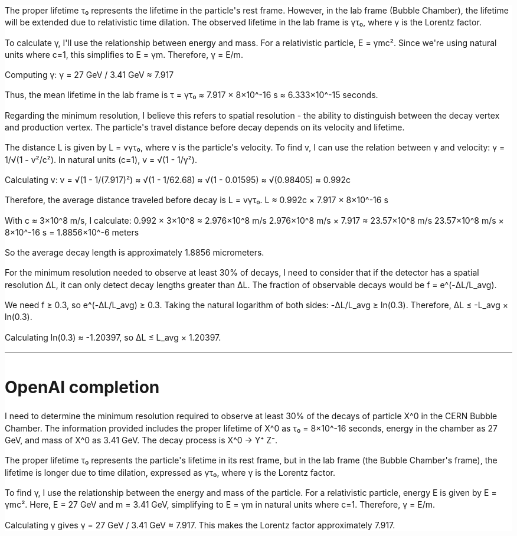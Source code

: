 The proper lifetime τ₀ represents the lifetime in the particle's rest frame. However, in the lab frame (Bubble Chamber), the lifetime will be extended due to relativistic time dilation. The observed lifetime in the lab frame is γτ₀, where γ is the Lorentz factor.

To calculate γ, I'll use the relationship between energy and mass. For a relativistic particle, E = γmc². Since we're using natural units where c=1, this simplifies to E = γm. Therefore, γ = E/m.

Computing γ: γ = 27 GeV / 3.41 GeV ≈ 7.917

Thus, the mean lifetime in the lab frame is τ = γτ₀ ≈ 7.917 × 8×10^-16 s ≈ 6.333×10^-15 seconds.

Regarding the minimum resolution, I believe this refers to spatial resolution - the ability to distinguish between the decay vertex and production vertex. The particle's travel distance before decay depends on its velocity and lifetime.

The distance L is given by L = vγτ₀, where v is the particle's velocity. To find v, I can use the relation between γ and velocity: γ = 1/√(1 - v²/c²). In natural units (c=1), v = √(1 - 1/γ²).

Calculating v: v = √(1 - 1/(7.917)²) ≈ √(1 - 1/62.68) ≈ √(1 - 0.01595) ≈ √(0.98405) ≈ 0.992c

Therefore, the average distance traveled before decay is L = vγτ₀.
L ≈ 0.992c × 7.917 × 8×10^-16 s

With c ≈ 3×10^8 m/s, I calculate:
0.992 × 3×10^8 ≈ 2.976×10^8 m/s
2.976×10^8 m/s × 7.917 ≈ 23.57×10^8 m/s
23.57×10^8 m/s × 8×10^-16 s = 1.8856×10^-6 meters

So the average decay length is approximately 1.8856 micrometers.

For the minimum resolution needed to observe at least 30% of decays, I need to consider that if the detector has a spatial resolution ΔL, it can only detect decay lengths greater than ΔL. The fraction of observable decays would be f = e^(-ΔL/L_avg).

We need f ≥ 0.3, so e^(-ΔL/L_avg) ≥ 0.3. Taking the natural logarithm of both sides: -ΔL/L_avg ≥ ln(0.3). Therefore, ΔL ≤ -L_avg × ln(0.3).

Calculating ln(0.3) ≈ -1.20397, so ΔL ≤ L_avg × 1.20397.

---

# OpenAI completion

I need to determine the minimum resolution required to observe at least 30% of the decays of particle X^0 in the CERN Bubble Chamber. The information provided includes the proper lifetime of X^0 as τ₀ = 8×10^-16 seconds, energy in the chamber as 27 GeV, and mass of X^0 as 3.41 GeV. The decay process is X^0 → Y⁺ Z⁻.

The proper lifetime τ₀ represents the particle's lifetime in its rest frame, but in the lab frame (the Bubble Chamber's frame), the lifetime is longer due to time dilation, expressed as γτ₀, where γ is the Lorentz factor.

To find γ, I use the relationship between the energy and mass of the particle. For a relativistic particle, energy E is given by E = γmc². Here, E = 27 GeV and m = 3.41 GeV, simplifying to E = γm in natural units where c=1. Therefore, γ = E/m.

Calculating γ gives γ = 27 GeV / 3.41 GeV ≈ 7.917. This makes the Lorentz factor approximately 7.917.
